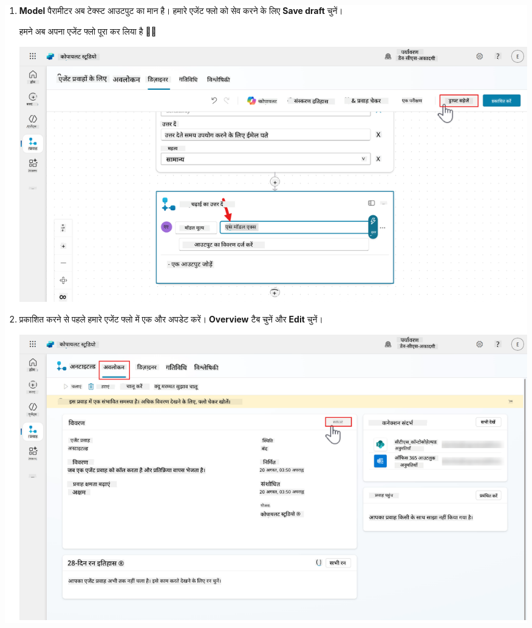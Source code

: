 1. **Model** पैरामीटर अब टेक्स्ट आउटपुट का मान है। हमारे एजेंट फ्लो को सेव करने के लिए **Save draft** चुनें।

    हमने अब अपना एजेंट फ्लो पूरा कर लिया है 👏🏻

    ![Save draft चुनें](../../../../../translated_images/9.1_55_SaveDraftAgentFlow.5ab97895a901458362881fc9ee576762bdb0883b37a6cbd7a631ddc2750705af.hi.png)

1. प्रकाशित करने से पहले हमारे एजेंट फ्लो में एक और अपडेट करें। **Overview** टैब चुनें और **Edit** चुनें।

    ![Edit चुनें](../../../../../translated_images/9.1_56_EditAgentFlowDetails.023e8149284b9ae79dd3d95f574ff90bbcc1cc4a9fff4be56664ccbe0698f310.hi.png)
